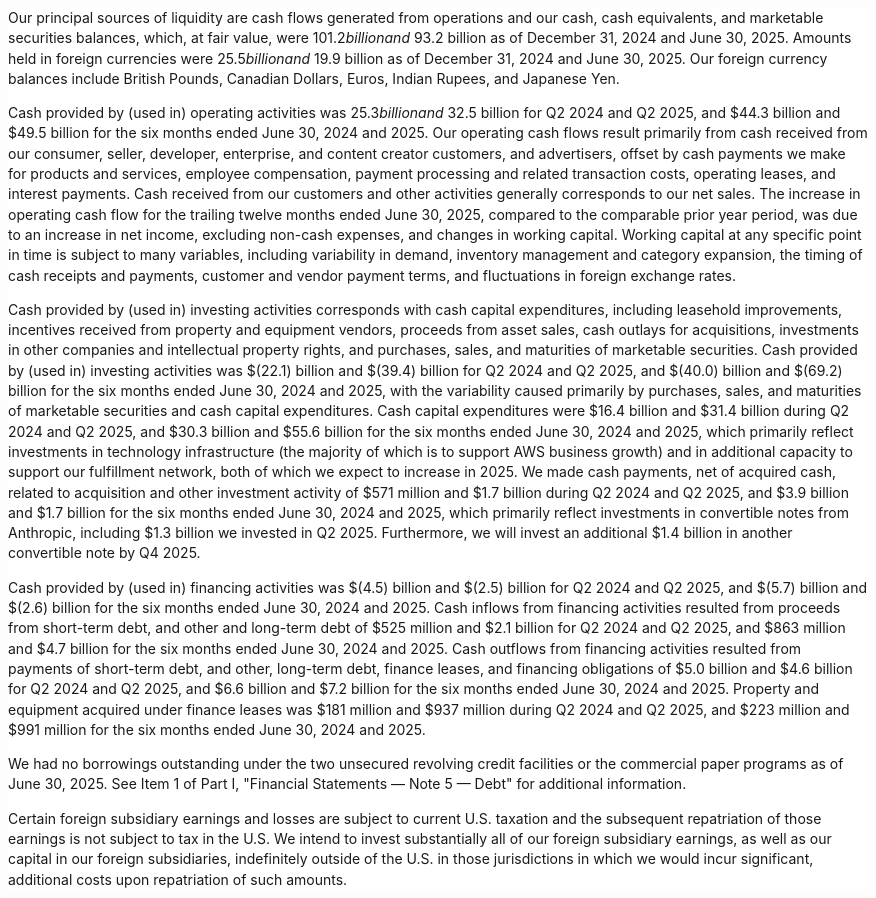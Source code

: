 Our principal sources of liquidity are cash flows generated from operations and our cash, cash equivalents, and marketable securities balances, which, at fair value, were  $101.2 billion and$ 93.2 billion as of December 31, 2024 and June 30, 2025. Amounts held in foreign currencies were  $25.5 billion and$ 19.9 billion as of December 31, 2024 and June 30, 2025. Our foreign currency balances include British Pounds, Canadian Dollars, Euros, Indian Rupees, and Japanese Yen.

Cash provided by (used in) operating activities was  $25.3 billion and$ 32.5 billion for Q2 2024 and Q2 2025, and $44.3 billion and $49.5 billion for the six months ended June 30, 2024 and 2025. Our operating cash flows result primarily from cash received from our consumer, seller, developer, enterprise, and content creator customers, and advertisers, offset by cash payments we make for products and services, employee compensation, payment processing and related transaction costs, operating leases, and interest payments. Cash received from our customers and other activities generally corresponds to our net sales. The increase in operating cash flow for the trailing twelve months ended June 30, 2025, compared to the comparable prior year period, was due to an increase in net income, excluding non-cash expenses, and changes in working capital. Working capital at any specific point in time is subject to many variables, including variability in demand, inventory management and category expansion, the timing of cash receipts and payments, customer and vendor payment terms, and fluctuations in foreign exchange rates.

Cash provided by (used in) investing activities corresponds with cash capital expenditures, including leasehold improvements, incentives received from property and equipment vendors, proceeds from asset sales, cash outlays for acquisitions, investments in other companies and intellectual property rights, and purchases, sales, and maturities of marketable securities. Cash provided by (used in) investing activities was $(22.1) billion and $(39.4) billion for Q2 2024 and Q2 2025, and $(40.0) billion and $(69.2) billion for the six months ended June 30, 2024 and 2025, with the variability caused primarily by purchases, sales, and maturities of marketable securities and cash capital expenditures. Cash capital expenditures were $16.4 billion and $31.4 billion during Q2 2024 and Q2 2025, and $30.3 billion and $55.6 billion for the six months ended June 30, 2024 and 2025, which primarily reflect investments in technology infrastructure (the majority of which is to support AWS business growth) and in additional capacity to support our fulfillment network, both of which we expect to increase in 2025. We made cash payments, net of acquired cash, related to acquisition and other investment activity of $571 million and $1.7 billion during Q2 2024 and Q2 2025, and $3.9 billion and $1.7 billion for the six months ended June 30, 2024 and 2025, which primarily reflect investments in convertible notes from Anthropic, including $1.3 billion we invested in Q2 2025. Furthermore, we will invest an additional $1.4 billion in another convertible note by Q4 2025.

Cash provided by (used in) financing activities was $(4.5) billion and $(2.5) billion for Q2 2024 and Q2 2025, and $(5.7) billion and $(2.6) billion for the six months ended June 30, 2024 and 2025. Cash inflows from financing activities resulted from proceeds from short-term debt, and other and long-term debt of $525 million and $2.1 billion for Q2 2024 and Q2 2025, and $863 million and $4.7 billion for the six months ended June 30, 2024 and 2025. Cash outflows from financing activities resulted from payments of short-term debt, and other, long-term debt, finance leases, and financing obligations of $5.0 billion and $4.6 billion for Q2 2024 and Q2 2025, and $6.6 billion and $7.2 billion for the six months ended June 30, 2024 and 2025. Property and equipment acquired under finance leases was $181 million and $937 million during Q2 2024 and Q2 2025, and $223 million and $991 million for the six months ended June 30, 2024 and 2025.

We had no borrowings outstanding under the two unsecured revolving credit facilities or the commercial paper programs as of June 30, 2025. See Item 1 of Part I, "Financial Statements — Note 5 — Debt" for additional information.

Certain foreign subsidiary earnings and losses are subject to current U.S. taxation and the subsequent repatriation of those earnings is not subject to tax in the U.S. We intend to invest substantially all of our foreign subsidiary earnings, as well as our capital in our foreign subsidiaries, indefinitely outside of the U.S. in those jurisdictions in which we would incur significant, additional costs upon repatriation of such amounts.
